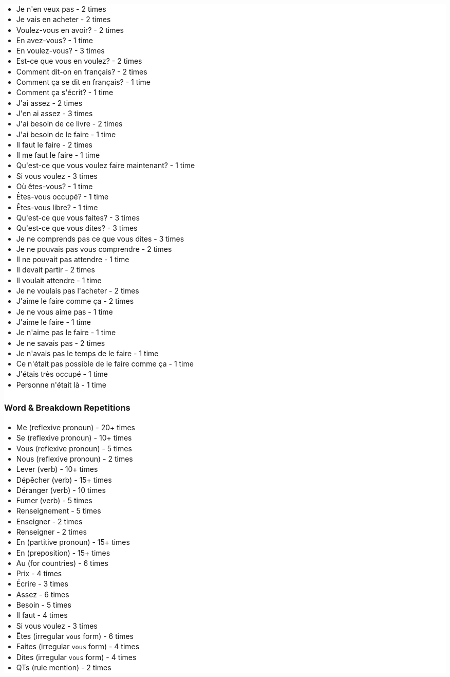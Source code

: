 * Je n'en veux pas - 2 times
* Je vais en acheter - 2 times
* Voulez-vous en avoir? - 2 times
* En avez-vous? - 1 time
* En voulez-vous? - 3 times
* Est-ce que vous en voulez? - 2 times
* Comment dit-on en français? - 2 times
* Comment ça se dit en français? - 1 time
* Comment ça s'écrit? - 1 time
* J'ai assez - 2 times
* J'en ai assez - 3 times
* J'ai besoin de ce livre - 2 times
* J'ai besoin de le faire - 1 time
* Il faut le faire - 2 times
* Il me faut le faire - 1 time
* Qu'est-ce que vous voulez faire maintenant? - 1 time
* Si vous voulez - 3 times
* Où êtes-vous? - 1 time
* Êtes-vous occupé? - 1 time
* Êtes-vous libre? - 1 time
* Qu'est-ce que vous faites? - 3 times
* Qu'est-ce que vous dites? - 3 times
* Je ne comprends pas ce que vous dites - 3 times
* Je ne pouvais pas vous comprendre - 2 times
* Il ne pouvait pas attendre - 1 time
* Il devait partir - 2 times
* Il voulait attendre - 1 time
* Je ne voulais pas l'acheter - 2 times
* J'aime le faire comme ça - 2 times
* Je ne vous aime pas - 1 time
* J'aime le faire - 1 time
* Je n'aime pas le faire - 1 time
* Je ne savais pas - 2 times
* Je n'avais pas le temps de le faire - 1 time
* Ce n'était pas possible de le faire comme ça - 1 time
* J'étais très occupé - 1 time
* Personne n'était là - 1 time

### Word & Breakdown Repetitions

* Me (reflexive pronoun) - 20+ times
* Se (reflexive pronoun) - 10+ times
* Vous (reflexive pronoun) - 5 times
* Nous (reflexive pronoun) - 2 times
* Lever (verb) - 10+ times
* Dépêcher (verb) - 15+ times
* Déranger (verb) - 10 times
* Fumer (verb) - 5 times
* Renseignement - 5 times
* Enseigner - 2 times
* Renseigner - 2 times
* En (partitive pronoun) - 15+ times
* En (preposition) - 15+ times
* Au (for countries) - 6 times
* Prix - 4 times
* Écrire - 3 times
* Assez - 6 times
* Besoin - 5 times
* Il faut - 4 times
* Si vous voulez - 3 times
* Êtes (irregular `vous` form) - 6 times
* Faites (irregular `vous` form) - 4 times
* Dites (irregular `vous` form) - 4 times
* QTs (rule mention) - 2 times